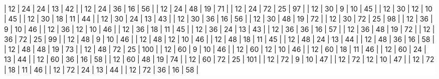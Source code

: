 | 12 | 24 | 24 | 13 | 42 |
| 12 | 24 | 36 | 16 | 56 |
| 12 | 24 | 48 | 19 | 71 |
| 12 | 24 | 72 | 25 | 97 |
| 12 | 30 | 9 | 10 | 45 |
| 12 | 30 | 12 | 10 | 45 |
| 12 | 30 | 18 | 11 | 44 |
| 12 | 30 | 24 | 13 | 43 |
| 12 | 30 | 36 | 16 | 56 |
| 12 | 30 | 48 | 19 | 72 |
| 12 | 30 | 72 | 25 | 98 |
| 12 | 36 | 9 | 10 | 46 |
| 12 | 36 | 12 | 10 | 46 |
| 12 | 36 | 18 | 11 | 45 |
| 12 | 36 | 24 | 13 | 43 |
| 12 | 36 | 36 | 16 | 57 |
| 12 | 36 | 48 | 19 | 72 |
| 12 | 36 | 72 | 25 | 99 |
| 12 | 48 | 9 | 10 | 46 |
| 12 | 48 | 12 | 10 | 46 |
| 12 | 48 | 18 | 11 | 45 |
| 12 | 48 | 24 | 13 | 44 |
| 12 | 48 | 36 | 16 | 58 |
| 12 | 48 | 48 | 19 | 73 |
| 12 | 48 | 72 | 25 | 100 |
| 12 | 60 | 9 | 10 | 46 |
| 12 | 60 | 12 | 10 | 46 |
| 12 | 60 | 18 | 11 | 46 |
| 12 | 60 | 24 | 13 | 44 |
| 12 | 60 | 36 | 16 | 58 |
| 12 | 60 | 48 | 19 | 74 |
| 12 | 60 | 72 | 25 | 101 |
| 12 | 72 | 9 | 10 | 47 |
| 12 | 72 | 12 | 10 | 47 |
| 12 | 72 | 18 | 11 | 46 |
| 12 | 72 | 24 | 13 | 44 |
| 12 | 72 | 36 | 16 | 58 |